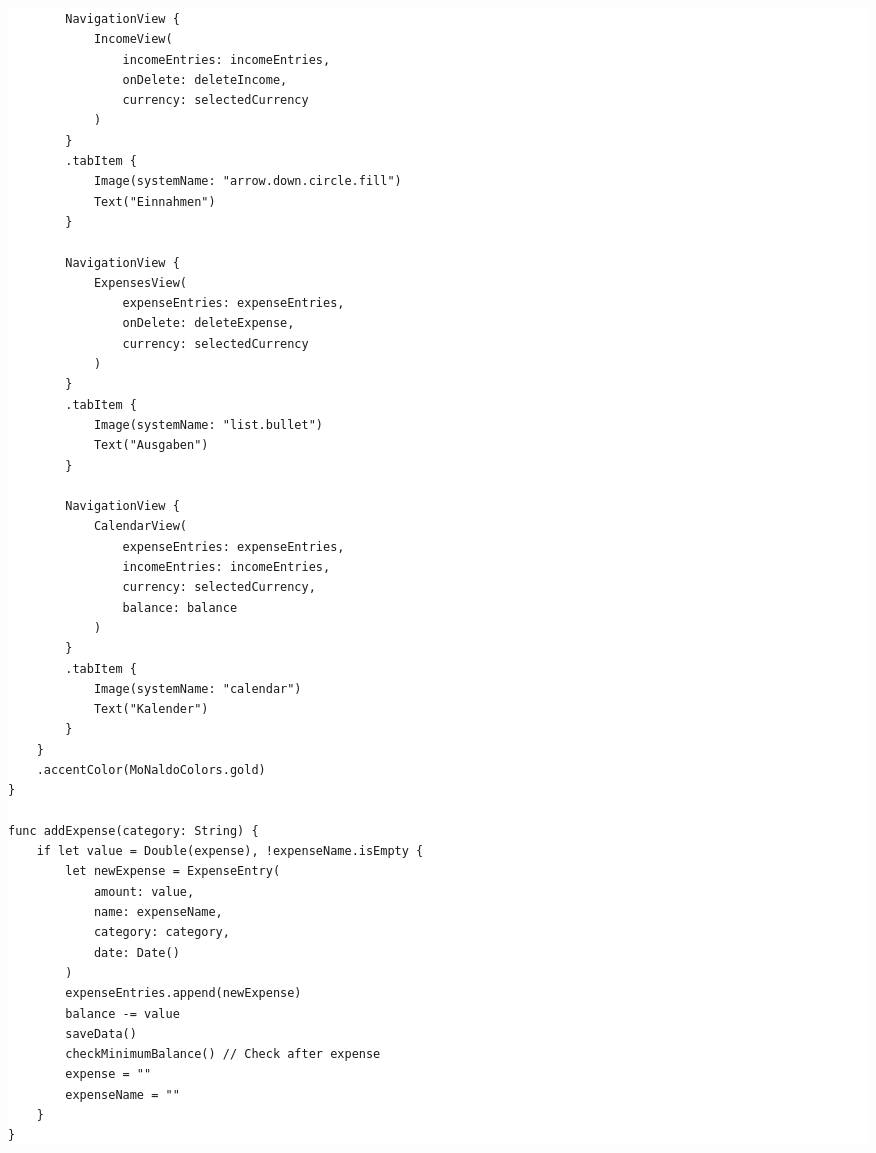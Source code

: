             NavigationView {
                IncomeView(
                    incomeEntries: incomeEntries,
                    onDelete: deleteIncome,
                    currency: selectedCurrency
                )
            }
            .tabItem {
                Image(systemName: "arrow.down.circle.fill")
                Text("Einnahmen")
            }
            
            NavigationView {
                ExpensesView(
                    expenseEntries: expenseEntries,
                    onDelete: deleteExpense,
                    currency: selectedCurrency
                )
            }
            .tabItem {
                Image(systemName: "list.bullet")
                Text("Ausgaben")
            }
            
            NavigationView {
                CalendarView(
                    expenseEntries: expenseEntries,
                    incomeEntries: incomeEntries,
                    currency: selectedCurrency,
                    balance: balance
                )
            }
            .tabItem {
                Image(systemName: "calendar")
                Text("Kalender")
            }
        }
        .accentColor(MoNaldoColors.gold)
    }

    func addExpense(category: String) {
        if let value = Double(expense), !expenseName.isEmpty {
            let newExpense = ExpenseEntry(
                amount: value,
                name: expenseName,
                category: category,
                date: Date()
            )
            expenseEntries.append(newExpense)
            balance -= value
            saveData()
            checkMinimumBalance() // Check after expense
            expense = ""
            expenseName = ""
        }
    }
